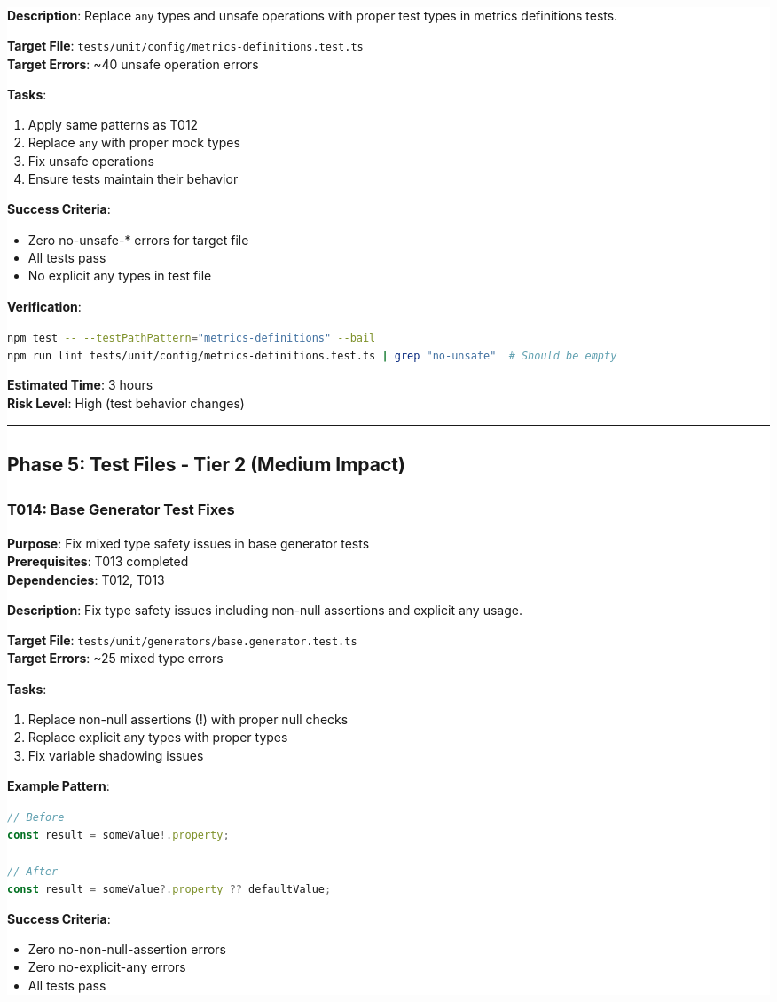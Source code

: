 **Description**:
Replace `any` types and unsafe operations with proper test types in metrics definitions tests.

**Target File**: `tests/unit/config/metrics-definitions.test.ts`  
**Target Errors**: ~40 unsafe operation errors  

**Tasks**:
1. Apply same patterns as T012
2. Replace `any` with proper mock types
3. Fix unsafe operations
4. Ensure tests maintain their behavior

**Success Criteria**:
- Zero no-unsafe-* errors for target file
- All tests pass
- No explicit any types in test file

**Verification**:
```bash
npm test -- --testPathPattern="metrics-definitions" --bail
npm run lint tests/unit/config/metrics-definitions.test.ts | grep "no-unsafe"  # Should be empty
```

**Estimated Time**: 3 hours  
**Risk Level**: High (test behavior changes)  

---

## Phase 5: Test Files - Tier 2 (Medium Impact)

### T014: Base Generator Test Fixes
**Purpose**: Fix mixed type safety issues in base generator tests  
**Prerequisites**: T013 completed  
**Dependencies**: T012, T013  

**Description**:
Fix type safety issues including non-null assertions and explicit any usage.

**Target File**: `tests/unit/generators/base.generator.test.ts`  
**Target Errors**: ~25 mixed type errors  

**Tasks**:
1. Replace non-null assertions (!) with proper null checks
2. Replace explicit any types with proper types
3. Fix variable shadowing issues

**Example Pattern**:
```typescript
// Before
const result = someValue!.property;

// After
const result = someValue?.property ?? defaultValue;
```

**Success Criteria**:
- Zero no-non-null-assertion errors
- Zero no-explicit-any errors
- All tests pass
